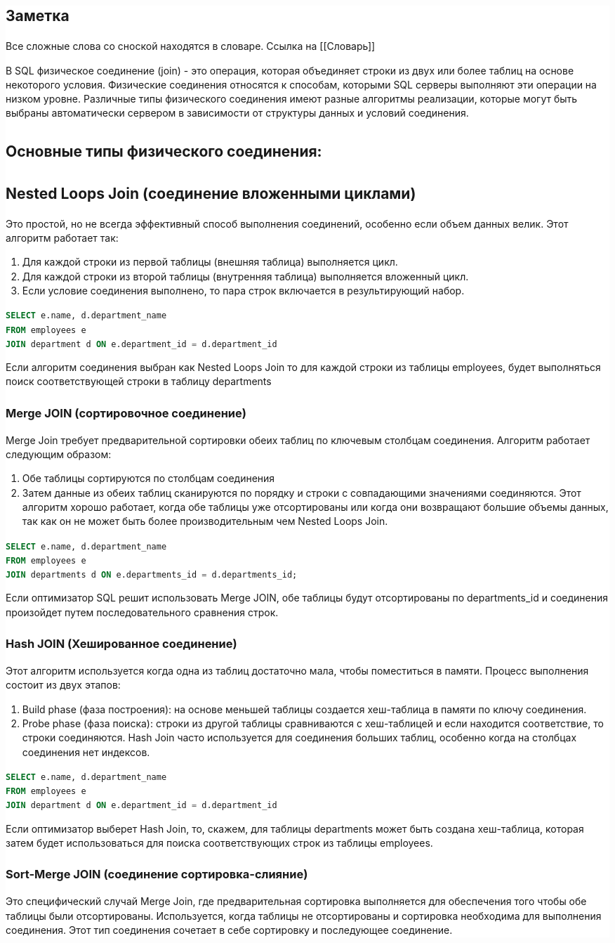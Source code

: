 ## Заметка
Все сложные слова со сноской находятся в словаре. Ссылка на [[Словарь]]

В SQL физическое соединение (join) - это операция, которая объединяет строки из двух или более таблиц на основе некоторого условия. Физические соединения относятся к способам, которыми SQL серверы выполняют эти операции на низком уровне. Различные типы физического соединения имеют разные алгоритмы реализации, которые могут быть выбраны автоматически сервером в зависимости от структуры данных и условий соединения.

## Основные типы физического соединения:
## Nested Loops Join (соединение вложенными циклами)
Это простой, но не всегда эффективный способ выполнения соединений, особенно если объем данных велик. Этот алгоритм работает так:
1. Для каждой строки из первой таблицы (внешняя таблица) выполняется цикл.
2. Для каждой строки из второй таблицы (внутренняя таблица) выполняется вложенный цикл.
3. Если условие соединения выполнено, то пара строк включается в результирующий набор.
```SQL
SELECT e.name, d.department_name
FROM employees e
JOIN department d ON e.department_id = d.department_id
```
Если алгоритм соединения выбран как Nested Loops Join то для каждой строки из таблицы employees, будет выполняться поиск соответствующей строки в таблицу departments
### Merge JOIN (сортировочное соединение)
Merge Join требует предварительной сортировки обеих таблиц по ключевым столбцам соединения. Алгоритм работает следующим образом:
1. Обе таблицы сортируются по столбцам соединения
2. Затем данные из обеих таблиц сканируются по порядку и строки с совпадающими значениями соединяются.
Этот алгоритм хорошо работает, когда обе таблицы уже отсортированы или когда они возвращают большие объемы данных, так как он не может быть более производительным чем Nested Loops Join.

```SQL
SELECT e.name, d.department_name
FROM employees e
JOIN departments d ON e.departments_id = d.departments_id;
```
Если оптимизатор SQL решит использовать Merge JOIN, обе таблицы будут отсортированы по departments_id и соединения произойдет путем последовательного сравнения строк.

### Hash JOIN (Хешированное соединение)
Этот алгоритм используется когда одна из таблиц достаточно мала, чтобы поместиться в памяти. Процесс выполнения состоит из двух этапов:
1. Build phase (фаза построения): на основе меньшей таблицы создается хеш-таблица в памяти по ключу соединения.
2. Probe phase (фаза поиска): строки из другой таблицы сравниваются с хеш-таблицей и если находится соответствие, то строки соединяются.
Hash Join часто используется для соединения больших таблиц, особенно когда на столбцах соединения нет индексов.
```SQL
SELECT e.name, d.department_name
FROM employees e
JOIN department d ON e.department_id = d.department_id
```
Если оптимизатор выберет Hash Join, то, скажем, для таблицы departments может быть создана хеш-таблица, которая затем будет использоваться для поиска соответствующих строк из таблицы employees.
### Sort-Merge JOIN (соединение сортировка-слияние)
Это специфический случай Merge Join, где предварительная сортировка выполняется для обеспечения того чтобы обе таблицы были отсортированы. Используется, когда таблицы не отсортированы и сортировка необходима для выполнения соединения. Этот тип соединения сочетает в себе сортировку и последующее соединение.